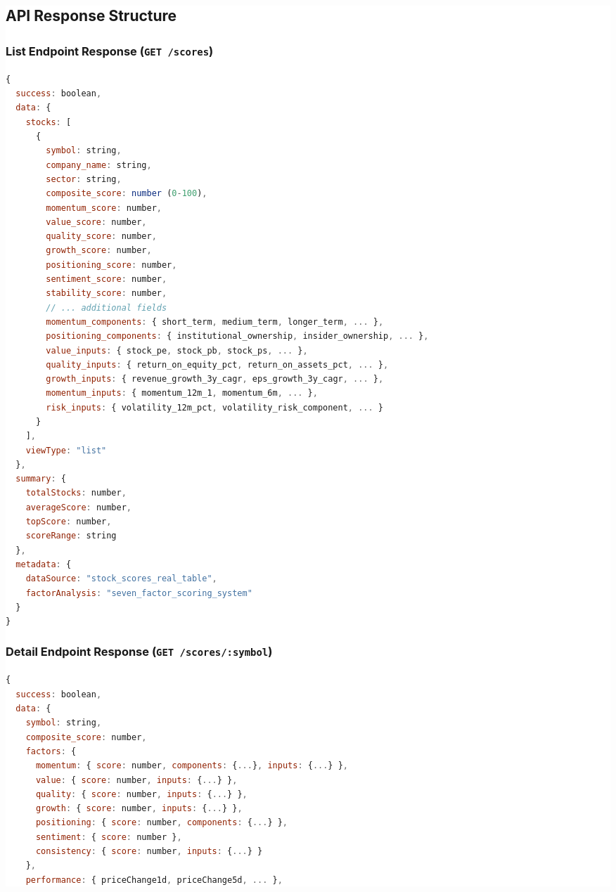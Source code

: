 
## API Response Structure

### List Endpoint Response (`GET /scores`)
```javascript
{
  success: boolean,
  data: {
    stocks: [
      {
        symbol: string,
        company_name: string,
        sector: string,
        composite_score: number (0-100),
        momentum_score: number,
        value_score: number,
        quality_score: number,
        growth_score: number,
        positioning_score: number,
        sentiment_score: number,
        stability_score: number,
        // ... additional fields
        momentum_components: { short_term, medium_term, longer_term, ... },
        positioning_components: { institutional_ownership, insider_ownership, ... },
        value_inputs: { stock_pe, stock_pb, stock_ps, ... },
        quality_inputs: { return_on_equity_pct, return_on_assets_pct, ... },
        growth_inputs: { revenue_growth_3y_cagr, eps_growth_3y_cagr, ... },
        momentum_inputs: { momentum_12m_1, momentum_6m, ... },
        risk_inputs: { volatility_12m_pct, volatility_risk_component, ... }
      }
    ],
    viewType: "list"
  },
  summary: {
    totalStocks: number,
    averageScore: number,
    topScore: number,
    scoreRange: string
  },
  metadata: {
    dataSource: "stock_scores_real_table",
    factorAnalysis: "seven_factor_scoring_system"
  }
}
```

### Detail Endpoint Response (`GET /scores/:symbol`)
```javascript
{
  success: boolean,
  data: {
    symbol: string,
    composite_score: number,
    factors: {
      momentum: { score: number, components: {...}, inputs: {...} },
      value: { score: number, inputs: {...} },
      quality: { score: number, inputs: {...} },
      growth: { score: number, inputs: {...} },
      positioning: { score: number, components: {...} },
      sentiment: { score: number },
      consistency: { score: number, inputs: {...} }
    },
    performance: { priceChange1d, priceChange5d, ... },
```